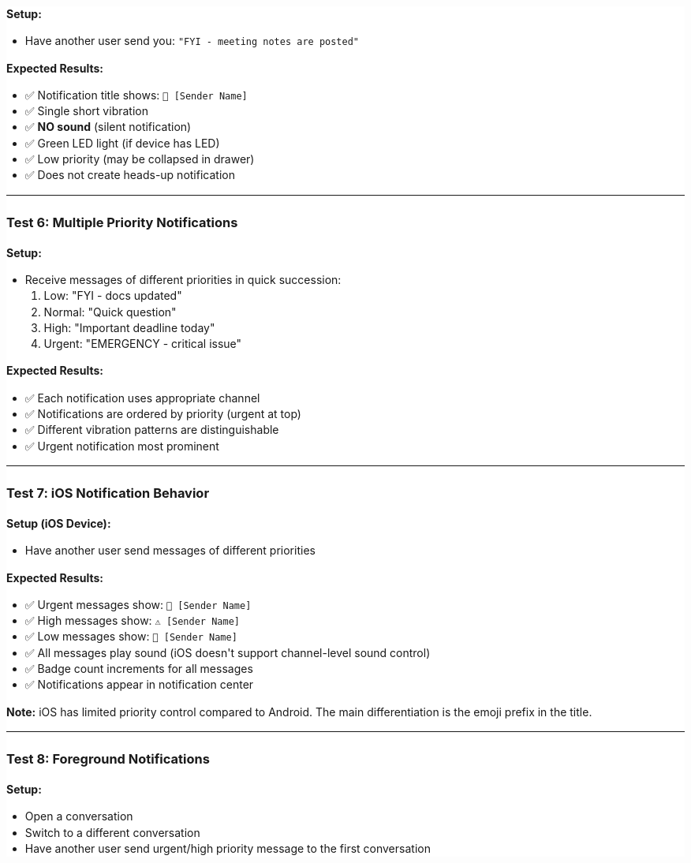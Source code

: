 **Setup:**
- Have another user send you: `"FYI - meeting notes are posted"`

**Expected Results:**
- ✅ Notification title shows: `📌 [Sender Name]`
- ✅ Single short vibration
- ✅ **NO sound** (silent notification)
- ✅ Green LED light (if device has LED)
- ✅ Low priority (may be collapsed in drawer)
- ✅ Does not create heads-up notification

---

### **Test 6: Multiple Priority Notifications**

**Setup:**
- Receive messages of different priorities in quick succession:
  1. Low: "FYI - docs updated"
  2. Normal: "Quick question"
  3. High: "Important deadline today"
  4. Urgent: "EMERGENCY - critical issue"

**Expected Results:**
- ✅ Each notification uses appropriate channel
- ✅ Notifications are ordered by priority (urgent at top)
- ✅ Different vibration patterns are distinguishable
- ✅ Urgent notification most prominent

---

### **Test 7: iOS Notification Behavior**

**Setup (iOS Device):**
- Have another user send messages of different priorities

**Expected Results:**
- ✅ Urgent messages show: `🚨 [Sender Name]`
- ✅ High messages show: `⚠️ [Sender Name]`
- ✅ Low messages show: `📌 [Sender Name]`
- ✅ All messages play sound (iOS doesn't support channel-level sound control)
- ✅ Badge count increments for all messages
- ✅ Notifications appear in notification center

**Note:** iOS has limited priority control compared to Android. The main differentiation is the emoji prefix in the title.

---

### **Test 8: Foreground Notifications**

**Setup:**
- Open a conversation
- Switch to a different conversation
- Have another user send urgent/high priority message to the first conversation
